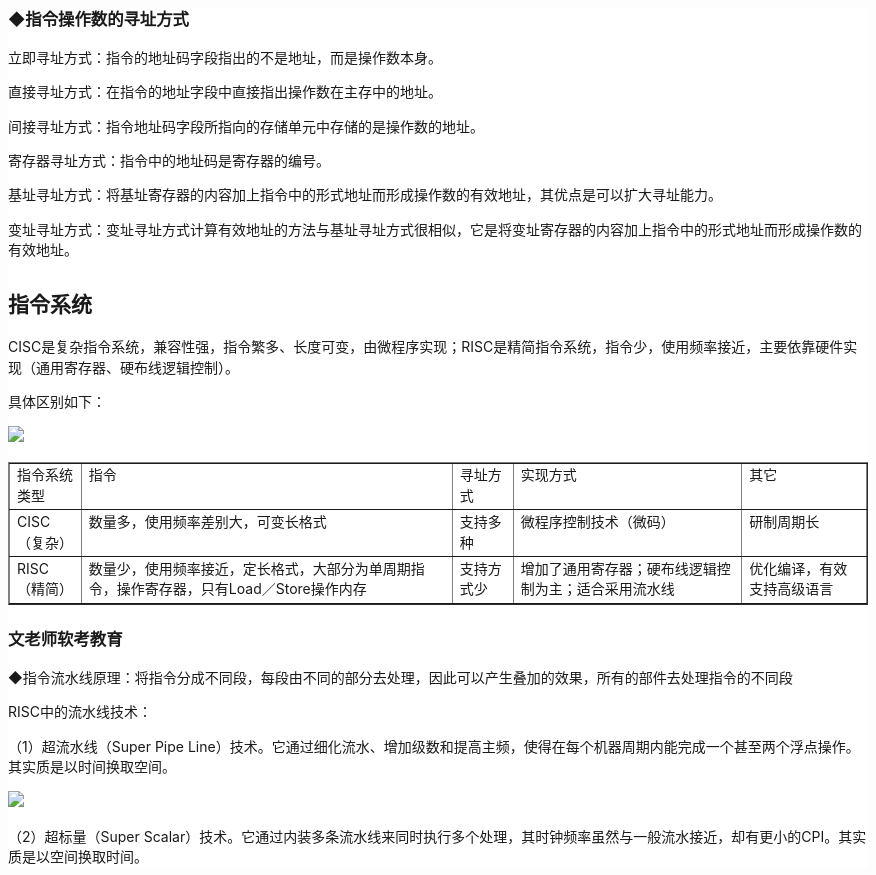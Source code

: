 ### ◆指令操作数的寻址方式

立即寻址方式：指令的地址码字段指出的不是地址，而是操作数本身。

直接寻址方式：在指令的地址字段中直接指出操作数在主存中的地址。

间接寻址方式：指令地址码字段所指向的存储单元中存储的是操作数的地址。

寄存器寻址方式：指令中的地址码是寄存器的编号。

基址寻址方式：将基址寄存器的内容加上指令中的形式地址而形成操作数的有效地址，其优点是可以扩大寻址能力。

变址寻址方式：变址寻址方式计算有效地址的方法与基址寻址方式很相似，它是将变址寄存器的内容加上指令中的形式地址而形成操作数的有效地址。

## 指令系统

CISC是复杂指令系统，兼容性强，指令繁多、长度可变，由微程序实现；RISC是精简指令系统，指令少，使用频率接近，主要依靠硬件实现（通用寄存器、硬布线逻辑控制）。

具体区别如下：


![](https://web-api.textin.com/ocr_image/external/5a0bf0cc4fb3a155.jpg)

<table border="1" ><tr>
<td colspan="1" rowspan="1">指令系统类型</td>
<td colspan="1" rowspan="1">指令</td>
<td colspan="1" rowspan="1">寻址方式</td>
<td colspan="1" rowspan="1">实现方式</td>
<td colspan="1" rowspan="1">其它</td>
</tr><tr>
<td colspan="1" rowspan="1">CISC（复杂）</td>
<td colspan="1" rowspan="1">数量多，使用频率差别大，可变长格式</td>
<td colspan="1" rowspan="1">支持多种</td>
<td colspan="1" rowspan="1">微程序控制技术（微码）</td>
<td colspan="1" rowspan="1">研制周期长</td>
</tr><tr>
<td colspan="1" rowspan="1">RISC（精简）</td>
<td colspan="1" rowspan="1">数量少，使用频率接近，定长格式，大部分为单周期指令，操作寄存器，只有Load／Store操作内存</td>
<td colspan="1" rowspan="1">支持方式少</td>
<td colspan="1" rowspan="1">增加了通用寄存器；硬布线逻辑控制为主；适合采用流水线</td>
<td colspan="1" rowspan="1">优化编译，有效支持高级语言</td>
</tr></table>

### 文老师软考教育

◆指令流水线原理：将指令分成不同段，每段由不同的部分去处理，因此可以产生叠加的效果，所有的部件去处理指令的不同段

RISC中的流水线技术：

（1）超流水线（Super Pipe Line）技术。它通过细化流水、增加级数和提高主频，使得在每个机器周期内能完成一个甚至两个浮点操作。其实质是以时间换取空间。


![](https://web-api.textin.com/ocr_image/external/25852dee4f34d904.jpg)

（2）超标量（Super Scalar）技术。它通过内装多条流水线来同时执行多个处理，其时钟频率虽然与一般流水接近，却有更小的CPI。其实质是以空间换取时间。
